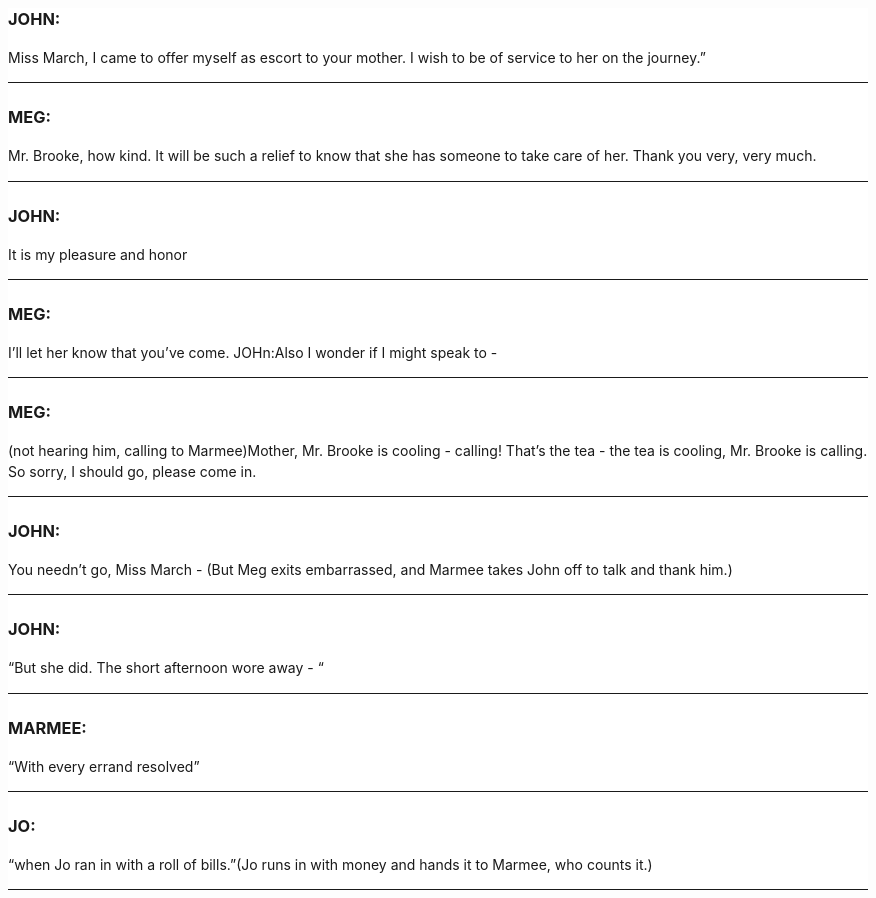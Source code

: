 
### JOHN:
Miss March, I came to offer myself as escort to your mother. I wish to be of service to her on the journey.”

---

### MEG:
Mr. Brooke, how kind. It will be such a relief to know that she has someone to take care of her. Thank you very, very much. 

---

### JOHN:
It is my pleasure and honor

---

### MEG:
I’ll let her know that you’ve come. JOHn:Also I wonder if I might speak to - 

---

### MEG:
(not hearing him, calling to Marmee)Mother, Mr. Brooke is cooling - calling! That’s the tea - the tea is cooling, Mr. Brooke is calling.  So sorry, I should go, please come in. 

---

### JOHN:
You needn’t go, Miss March - (But Meg exits embarrassed, and Marmee takes John off to talk and thank him.)

---

### JOHN:
“But she did. The short afternoon wore away - “

---

### MARMEE:
“With every errand resolved”

---

### JO:
“when Jo ran in with a roll of bills.”(Jo runs in with money and hands it to Marmee, who counts it.)

---
